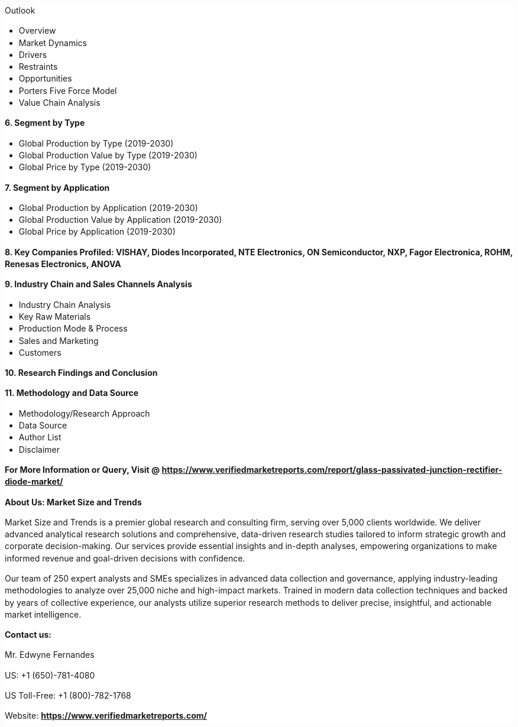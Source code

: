 Outlook</strong></p><ul><li>Overview</li><li>Market Dynamics</li><li>Drivers</li><li>Restraints</li><li>Opportunities</li><li>Porters Five Force Model</li><li>Value Chain Analysis&nbsp;</li></ul><p><strong>6. Segment by Type</strong></p><ul><li>Global Production by Type (2019-2030)</li><li>Global Production Value by Type (2019-2030)</li><li>Global Price by Type (2019-2030)</li></ul><p><strong>7. Segment by Application</strong></p><ul><li>Global Production by Application (2019-2030)</li><li>Global Production Value by Application (2019-2030)</li><li>Global Price by Application (2019-2030)</li></ul><p><strong>8. Key Companies Profiled: VISHAY, Diodes Incorporated, NTE Electronics, ON Semiconductor, NXP, Fagor Electronica, ROHM, Renesas Electronics, ANOVA</strong></p><p><strong>9. Industry Chain and Sales Channels Analysis</strong></p><ul><li>Industry Chain Analysis</li><li>Key Raw Materials</li><li>Production Mode &amp; Process</li><li>Sales and Marketing</li><li>Customers</li></ul><p><strong>10. Research Findings and Conclusion</strong></p><p><strong>11. Methodology and Data Source</strong></p><ul><li>Methodology/Research Approach</li><li>Data Source</li><li>Author List</li><li>Disclaimer</li></ul></p><p><strong>For More Information or Query, Visit @ <a href="https://www.verifiedmarketreports.com/report/glass-passivated-junction-rectifier-diode-market/">https://www.verifiedmarketreports.com/report/glass-passivated-junction-rectifier-diode-market/</a></strong></p><p><strong>About Us: Market Size and Trends</strong></p><p>Market Size and Trends is a premier global research and consulting firm, serving over 5,000 clients worldwide. We deliver advanced analytical research solutions and comprehensive, data-driven research studies tailored to inform strategic growth and corporate decision-making. Our services provide essential insights and in-depth analyses, empowering organizations to make informed revenue and goal-driven decisions with confidence.</p><p>Our team of 250 expert analysts and SMEs specializes in advanced data collection and governance, applying industry-leading methodologies to analyze over 25,000 niche and high-impact markets. Trained in modern data collection techniques and backed by years of collective experience, our analysts utilize superior research methods to deliver precise, insightful, and actionable market intelligence.</p><p><strong>Contact us:</strong></p><p>Mr. Edwyne Fernandes</p><p>US: +1 (650)-781-4080</p><p>US Toll-Free: +1 (800)-782-1768</p><p>Website: <strong><a href="https://www.verifiedmarketreports.com/">https://www.verifiedmarketreports.com/</a></strong></p>
